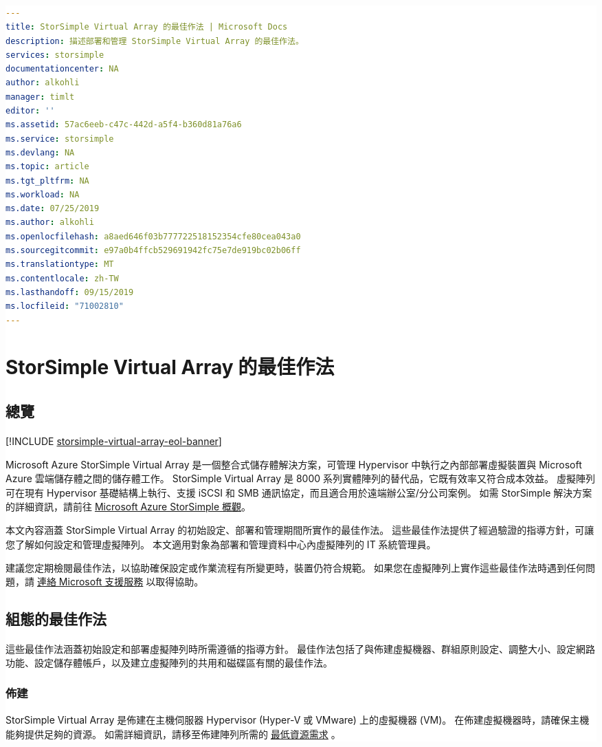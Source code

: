 ```yaml
---
title: StorSimple Virtual Array 的最佳作法 | Microsoft Docs
description: 描述部署和管理 StorSimple Virtual Array 的最佳作法。
services: storsimple
documentationcenter: NA
author: alkohli
manager: timlt
editor: ''
ms.assetid: 57ac6eeb-c47c-442d-a5f4-b360d81a76a6
ms.service: storsimple
ms.devlang: NA
ms.topic: article
ms.tgt_pltfrm: NA
ms.workload: NA
ms.date: 07/25/2019
ms.author: alkohli
ms.openlocfilehash: a8aed646f03b777722518152354cfe80cea043a0
ms.sourcegitcommit: e97a0b4ffcb529691942fc75e7de919bc02b06ff
ms.translationtype: MT
ms.contentlocale: zh-TW
ms.lasthandoff: 09/15/2019
ms.locfileid: "71002810"
---
```

# <a name="storsimple-virtual-array-best-practices"></a>StorSimple Virtual Array 的最佳作法

## <a name="overview"></a>總覽

[!INCLUDE [storsimple-virtual-array-eol-banner](../../includes/storsimple-virtual-array-eol-banner.md)]

Microsoft Azure StorSimple Virtual Array 是一個整合式儲存體解決方案，可管理 Hypervisor 中執行之內部部署虛擬裝置與 Microsoft Azure 雲端儲存體之間的儲存體工作。 StorSimple Virtual Array 是 8000 系列實體陣列的替代品，它既有效率又符合成本效益。 虛擬陣列可在現有 Hypervisor 基礎結構上執行、支援 iSCSI 和 SMB 通訊協定，而且適合用於遠端辦公室/分公司案例。 如需 StorSimple 解決方案的詳細資訊，請前往 [Microsoft Azure StorSimple 概觀](https://www.microsoft.com/en-us/server-cloud/products/storsimple/overview.aspx)。

本文內容涵蓋 StorSimple Virtual Array 的初始設定、部署和管理期間所實作的最佳作法。 這些最佳作法提供了經過驗證的指導方針，可讓您了解如何設定和管理虛擬陣列。 本文適用對象為部署和管理資料中心內虛擬陣列的 IT 系統管理員。

建議您定期檢閱最佳作法，以協助確保設定或作業流程有所變更時，裝置仍符合規範。 如果您在虛擬陣列上實作這些最佳作法時遇到任何問題，請 [連絡 Microsoft 支援服務](storsimple-virtual-array-log-support-ticket.md) 以取得協助。

## <a name="configuration-best-practices"></a>組態的最佳作法
這些最佳作法涵蓋初始設定和部署虛擬陣列時所需遵循的指導方針。 最佳作法包括了與佈建虛擬機器、群組原則設定、調整大小、設定網路功能、設定儲存體帳戶，以及建立虛擬陣列的共用和磁碟區有關的最佳作法。 

### <a name="provisioning"></a>佈建
StorSimple Virtual Array 是佈建在主機伺服器 Hypervisor (Hyper-V 或 VMware) 上的虛擬機器 (VM)。 在佈建虛擬機器時，請確保主機能夠提供足夠的資源。 如需詳細資訊，請移至佈建陣列所需的 [最低資源需求](storsimple-virtual-array-deploy2-provision-hyperv.md#step-1-ensure-that-the-host-system-meets-minimum-virtual-array-requirements) 。
